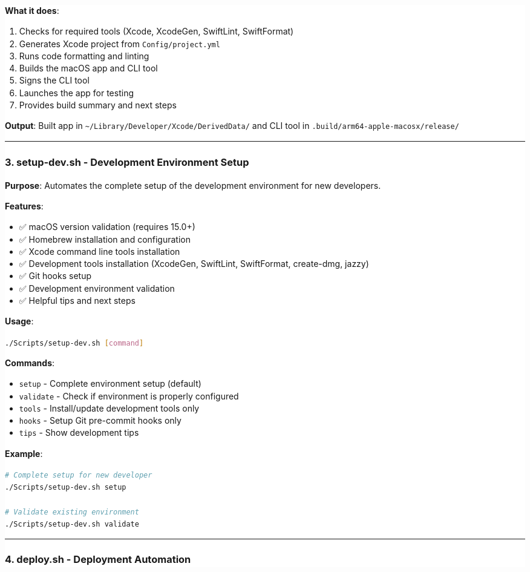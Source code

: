**What it does**:

1. Checks for required tools (Xcode, XcodeGen, SwiftLint, SwiftFormat)
2. Generates Xcode project from `Config/project.yml`
3. Runs code formatting and linting
4. Builds the macOS app and CLI tool
5. Signs the CLI tool
6. Launches the app for testing
7. Provides build summary and next steps

**Output**: Built app in `~/Library/Developer/Xcode/DerivedData/` and CLI tool in `.build/arm64-apple-macosx/release/`

---

### 3. **setup-dev.sh** - Development Environment Setup

**Purpose**: Automates the complete setup of the development environment for new developers.

**Features**:

- ✅ macOS version validation (requires 15.0+)
- ✅ Homebrew installation and configuration
- ✅ Xcode command line tools installation
- ✅ Development tools installation (XcodeGen, SwiftLint, SwiftFormat, create-dmg, jazzy)
- ✅ Git hooks setup
- ✅ Development environment validation
- ✅ Helpful tips and next steps

**Usage**:

```bash
./Scripts/setup-dev.sh [command]
```

**Commands**:

- `setup` - Complete environment setup (default)
- `validate` - Check if environment is properly configured
- `tools` - Install/update development tools only
- `hooks` - Setup Git pre-commit hooks only
- `tips` - Show development tips

**Example**:

```bash
# Complete setup for new developer
./Scripts/setup-dev.sh setup

# Validate existing environment
./Scripts/setup-dev.sh validate
```

---

### 4. **deploy.sh** - Deployment Automation
